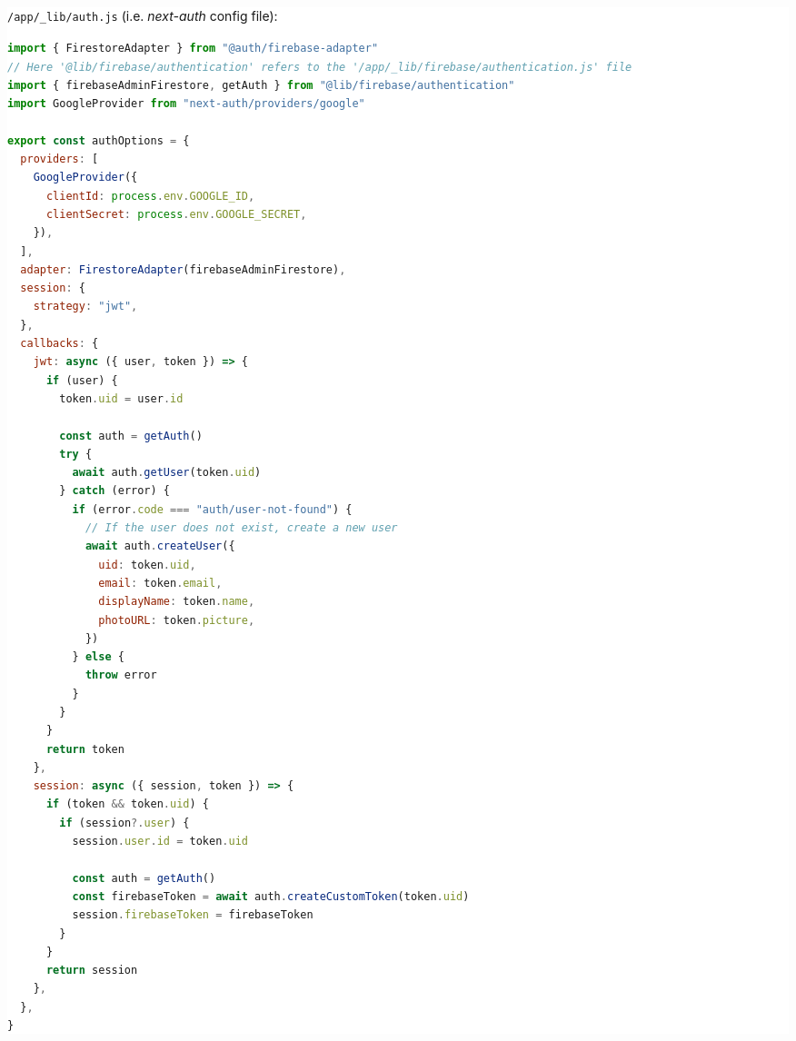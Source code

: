 `/app/_lib/auth.js` (i.e. _next-auth_ config file):

```javascript
import { FirestoreAdapter } from "@auth/firebase-adapter"
// Here '@lib/firebase/authentication' refers to the '/app/_lib/firebase/authentication.js' file
import { firebaseAdminFirestore, getAuth } from "@lib/firebase/authentication"
import GoogleProvider from "next-auth/providers/google"

export const authOptions = {
  providers: [
    GoogleProvider({
      clientId: process.env.GOOGLE_ID,
      clientSecret: process.env.GOOGLE_SECRET,
    }),
  ],
  adapter: FirestoreAdapter(firebaseAdminFirestore),
  session: {
    strategy: "jwt",
  },
  callbacks: {
    jwt: async ({ user, token }) => {
      if (user) {
        token.uid = user.id

        const auth = getAuth()
        try {
          await auth.getUser(token.uid)
        } catch (error) {
          if (error.code === "auth/user-not-found") {
            // If the user does not exist, create a new user
            await auth.createUser({
              uid: token.uid,
              email: token.email,
              displayName: token.name,
              photoURL: token.picture,
            })
          } else {
            throw error
          }
        }
      }
      return token
    },
    session: async ({ session, token }) => {
      if (token && token.uid) {
        if (session?.user) {
          session.user.id = token.uid

          const auth = getAuth()
          const firebaseToken = await auth.createCustomToken(token.uid)
          session.firebaseToken = firebaseToken
        }
      }
      return session
    },
  },
}
```
